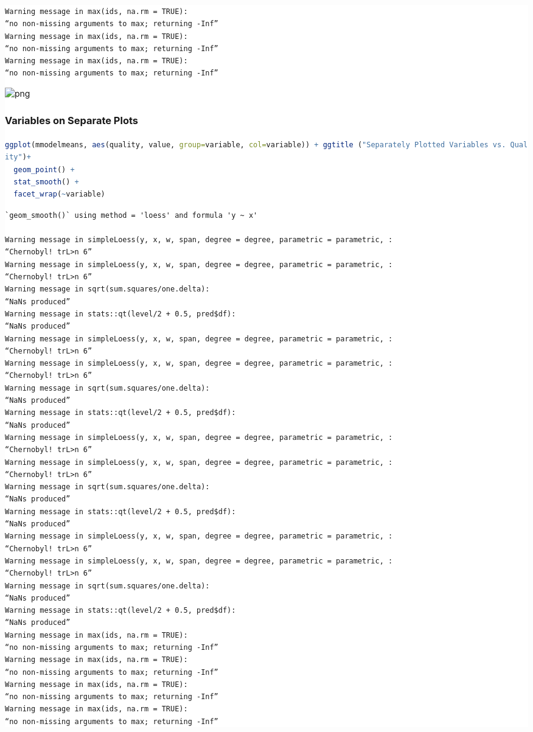     Warning message in max(ids, na.rm = TRUE):
    “no non-missing arguments to max; returning -Inf”
    Warning message in max(ids, na.rm = TRUE):
    “no non-missing arguments to max; returning -Inf”
    Warning message in max(ids, na.rm = TRUE):
    “no non-missing arguments to max; returning -Inf”



    
![png](output_78_1.png)
    


### Variables on Separate Plots


```R
ggplot(mmodelmeans, aes(quality, value, group=variable, col=variable)) + ggtitle ("Separately Plotted Variables vs. Quality")+
  geom_point() + 
  stat_smooth() +
  facet_wrap(~variable)
```

    `geom_smooth()` using method = 'loess' and formula 'y ~ x'
    
    Warning message in simpleLoess(y, x, w, span, degree = degree, parametric = parametric, :
    “Chernobyl! trL>n 6”
    Warning message in simpleLoess(y, x, w, span, degree = degree, parametric = parametric, :
    “Chernobyl! trL>n 6”
    Warning message in sqrt(sum.squares/one.delta):
    “NaNs produced”
    Warning message in stats::qt(level/2 + 0.5, pred$df):
    “NaNs produced”
    Warning message in simpleLoess(y, x, w, span, degree = degree, parametric = parametric, :
    “Chernobyl! trL>n 6”
    Warning message in simpleLoess(y, x, w, span, degree = degree, parametric = parametric, :
    “Chernobyl! trL>n 6”
    Warning message in sqrt(sum.squares/one.delta):
    “NaNs produced”
    Warning message in stats::qt(level/2 + 0.5, pred$df):
    “NaNs produced”
    Warning message in simpleLoess(y, x, w, span, degree = degree, parametric = parametric, :
    “Chernobyl! trL>n 6”
    Warning message in simpleLoess(y, x, w, span, degree = degree, parametric = parametric, :
    “Chernobyl! trL>n 6”
    Warning message in sqrt(sum.squares/one.delta):
    “NaNs produced”
    Warning message in stats::qt(level/2 + 0.5, pred$df):
    “NaNs produced”
    Warning message in simpleLoess(y, x, w, span, degree = degree, parametric = parametric, :
    “Chernobyl! trL>n 6”
    Warning message in simpleLoess(y, x, w, span, degree = degree, parametric = parametric, :
    “Chernobyl! trL>n 6”
    Warning message in sqrt(sum.squares/one.delta):
    “NaNs produced”
    Warning message in stats::qt(level/2 + 0.5, pred$df):
    “NaNs produced”
    Warning message in max(ids, na.rm = TRUE):
    “no non-missing arguments to max; returning -Inf”
    Warning message in max(ids, na.rm = TRUE):
    “no non-missing arguments to max; returning -Inf”
    Warning message in max(ids, na.rm = TRUE):
    “no non-missing arguments to max; returning -Inf”
    Warning message in max(ids, na.rm = TRUE):
    “no non-missing arguments to max; returning -Inf”
